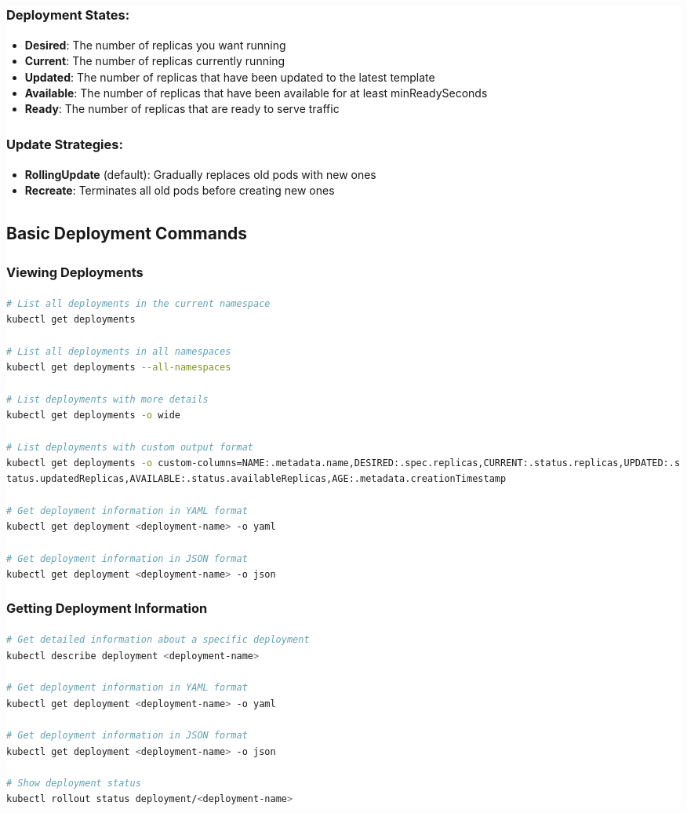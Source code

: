 ### Deployment States:

- **Desired**: The number of replicas you want running
- **Current**: The number of replicas currently running
- **Updated**: The number of replicas that have been updated to the latest template
- **Available**: The number of replicas that have been available for at least minReadySeconds
- **Ready**: The number of replicas that are ready to serve traffic

### Update Strategies:

- **RollingUpdate** (default): Gradually replaces old pods with new ones
- **Recreate**: Terminates all old pods before creating new ones

## Basic Deployment Commands

### Viewing Deployments

```bash
# List all deployments in the current namespace
kubectl get deployments

# List all deployments in all namespaces
kubectl get deployments --all-namespaces

# List deployments with more details
kubectl get deployments -o wide

# List deployments with custom output format
kubectl get deployments -o custom-columns=NAME:.metadata.name,DESIRED:.spec.replicas,CURRENT:.status.replicas,UPDATED:.status.updatedReplicas,AVAILABLE:.status.availableReplicas,AGE:.metadata.creationTimestamp

# Get deployment information in YAML format
kubectl get deployment <deployment-name> -o yaml

# Get deployment information in JSON format
kubectl get deployment <deployment-name> -o json
```

### Getting Deployment Information

```bash
# Get detailed information about a specific deployment
kubectl describe deployment <deployment-name>

# Get deployment information in YAML format
kubectl get deployment <deployment-name> -o yaml

# Get deployment information in JSON format
kubectl get deployment <deployment-name> -o json

# Show deployment status
kubectl rollout status deployment/<deployment-name>
```
